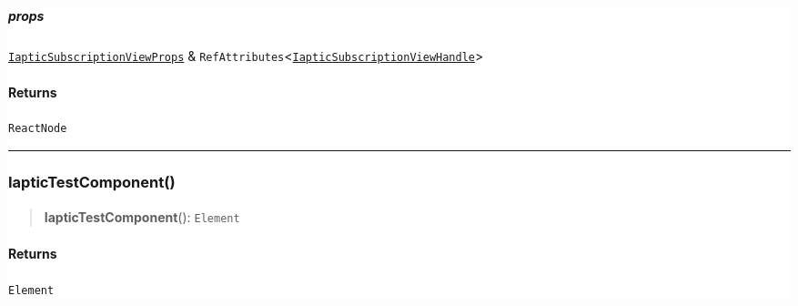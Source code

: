 ##### props

[`IapticSubscriptionViewProps`](globals.md#iapticsubscriptionviewprops) & `RefAttributes`\<[`IapticSubscriptionViewHandle`](globals.md#iapticsubscriptionviewhandle)\>

#### Returns

`ReactNode`

***

### IapticTestComponent()

> **IapticTestComponent**(): `Element`


#### Returns

`Element`
